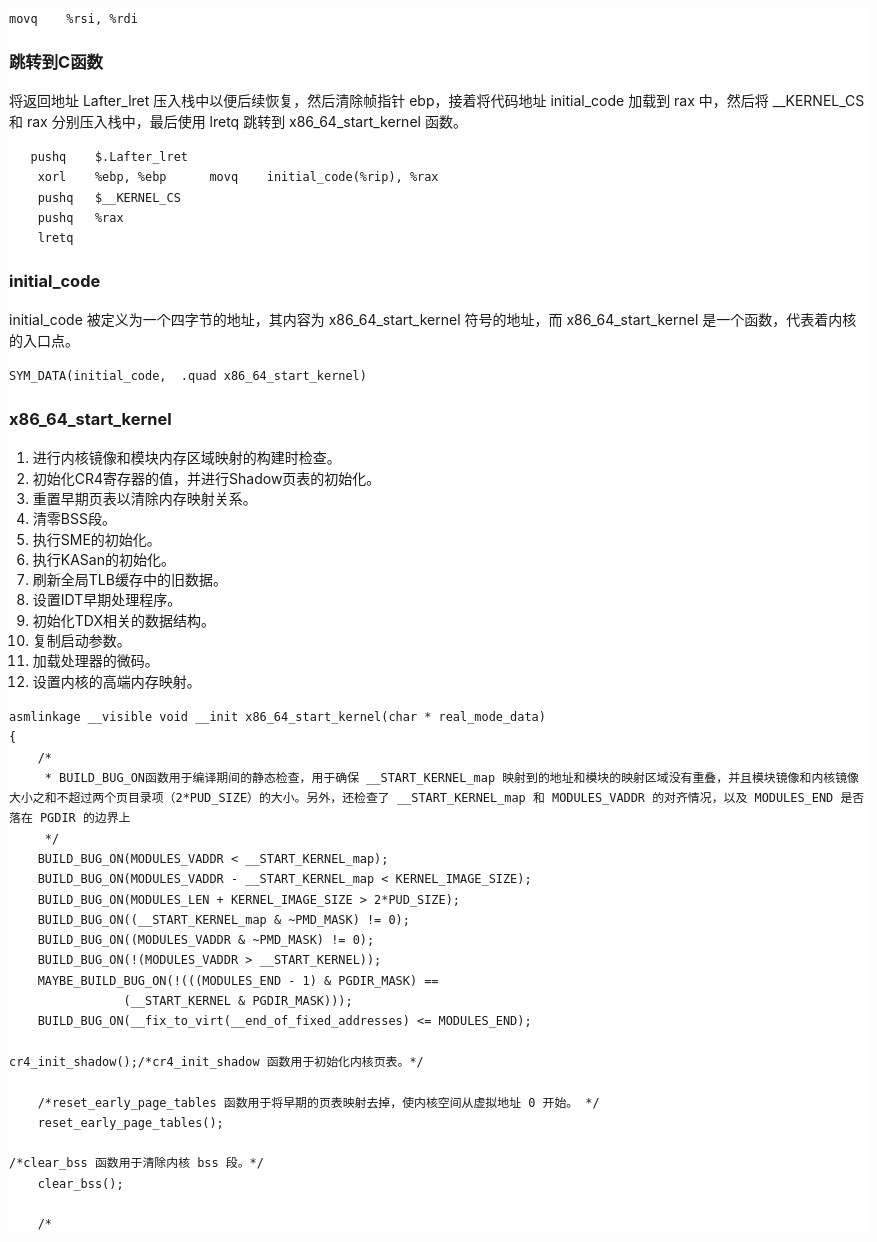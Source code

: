 ```text
movq	%rsi, %rdi
```

### 跳转到C函数

将返回地址 Lafter_lret 压入栈中以便后续恢复，然后清除帧指针 ebp，接着将代码地址 initial_code 加载到 rax 中，然后将 __KERNEL_CS 和 rax 分别压入栈中，最后使用 lretq 跳转到 x86_64_start_kernel 函数。

```text
   pushq	$.Lafter_lret		
    xorl	%ebp, %ebp		movq	initial_code(%rip), %rax
	pushq	$__KERNEL_CS	
	pushq	%rax		
	lretq
```

### initial_code

initial_code 被定义为一个四字节的地址，其内容为 x86_64_start_kernel 符号的地址，而 x86_64_start_kernel 是一个函数，代表着内核的入口点。

```text
SYM_DATA(initial_code,	.quad x86_64_start_kernel)
```

### x86_64_start_kernel

1. 进行内核镜像和模块内存区域映射的构建时检查。
2. 初始化CR4寄存器的值，并进行Shadow页表的初始化。
3. 重置早期页表以清除内存映射关系。
4. 清零BSS段。
5. 执行SME的初始化。
6. 执行KASan的初始化。
7. 刷新全局TLB缓存中的旧数据。
8. 设置IDT早期处理程序。
9. 初始化TDX相关的数据结构。
10. 复制启动参数。
11. 加载处理器的微码。
12. 设置内核的高端内存映射。

```text
asmlinkage __visible void __init x86_64_start_kernel(char * real_mode_data)
{
	/*
	 * BUILD_BUG_ON函数用于编译期间的静态检查，用于确保 __START_KERNEL_map 映射到的地址和模块的映射区域没有重叠，并且模块镜像和内核镜像大小之和不超过两个页目录项（2*PUD_SIZE）的大小。另外，还检查了 __START_KERNEL_map 和 MODULES_VADDR 的对齐情况，以及 MODULES_END 是否落在 PGDIR 的边界上
	 */
	BUILD_BUG_ON(MODULES_VADDR < __START_KERNEL_map);
	BUILD_BUG_ON(MODULES_VADDR - __START_KERNEL_map < KERNEL_IMAGE_SIZE);
	BUILD_BUG_ON(MODULES_LEN + KERNEL_IMAGE_SIZE > 2*PUD_SIZE);
	BUILD_BUG_ON((__START_KERNEL_map & ~PMD_MASK) != 0);
	BUILD_BUG_ON((MODULES_VADDR & ~PMD_MASK) != 0);
	BUILD_BUG_ON(!(MODULES_VADDR > __START_KERNEL));
	MAYBE_BUILD_BUG_ON(!(((MODULES_END - 1) & PGDIR_MASK) ==
				(__START_KERNEL & PGDIR_MASK)));
	BUILD_BUG_ON(__fix_to_virt(__end_of_fixed_addresses) <= MODULES_END);

cr4_init_shadow();/*cr4_init_shadow 函数用于初始化内核页表。*/

	/*reset_early_page_tables 函数用于将早期的页表映射去掉，使内核空间从虚拟地址 0 开始。 */
	reset_early_page_tables();

/*clear_bss 函数用于清除内核 bss 段。*/
	clear_bss();

	/*
```